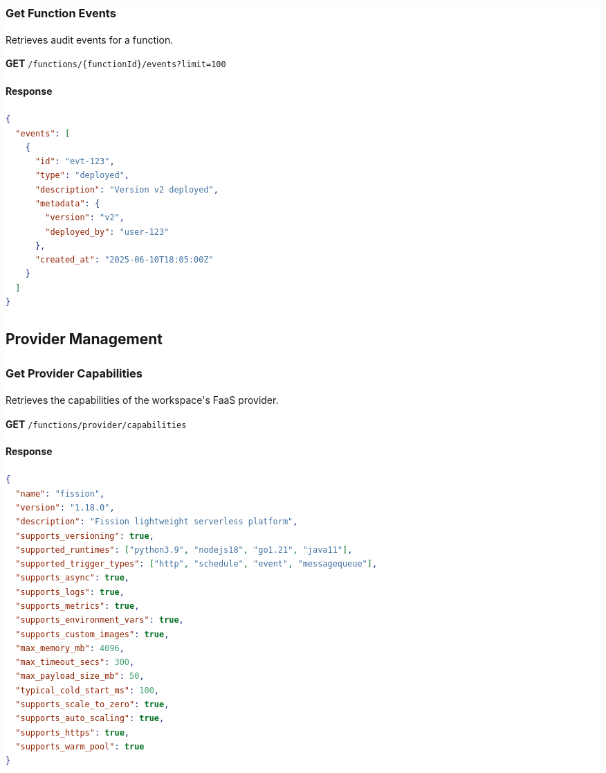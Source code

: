 ### Get Function Events

Retrieves audit events for a function.

**GET** `/functions/{functionId}/events?limit=100`

#### Response

```json
{
  "events": [
    {
      "id": "evt-123",
      "type": "deployed",
      "description": "Version v2 deployed",
      "metadata": {
        "version": "v2",
        "deployed_by": "user-123"
      },
      "created_at": "2025-06-10T18:05:00Z"
    }
  ]
}
```

## Provider Management

### Get Provider Capabilities

Retrieves the capabilities of the workspace's FaaS provider.

**GET** `/functions/provider/capabilities`

#### Response

```json
{
  "name": "fission",
  "version": "1.18.0",
  "description": "Fission lightweight serverless platform",
  "supports_versioning": true,
  "supported_runtimes": ["python3.9", "nodejs18", "go1.21", "java11"],
  "supported_trigger_types": ["http", "schedule", "event", "messagequeue"],
  "supports_async": true,
  "supports_logs": true,
  "supports_metrics": true,
  "supports_environment_vars": true,
  "supports_custom_images": true,
  "max_memory_mb": 4096,
  "max_timeout_secs": 300,
  "max_payload_size_mb": 50,
  "typical_cold_start_ms": 100,
  "supports_scale_to_zero": true,
  "supports_auto_scaling": true,
  "supports_https": true,
  "supports_warm_pool": true
}
```
